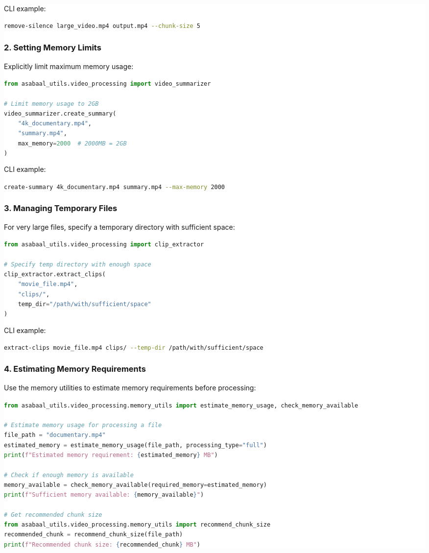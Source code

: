 CLI example:
```bash
remove-silence large_video.mp4 output.mp4 --chunk-size 5
```

### 2. Setting Memory Limits

Explicitly limit maximum memory usage:

```python
from asabaal_utils.video_processing import video_summarizer

# Limit memory usage to 2GB
video_summarizer.create_summary(
    "4k_documentary.mp4", 
    "summary.mp4", 
    max_memory=2000  # 2000MB = 2GB
)
```

CLI example:
```bash
create-summary 4k_documentary.mp4 summary.mp4 --max-memory 2000
```

### 3. Managing Temporary Files

For very large files, specify a temporary directory with sufficient space:

```python
from asabaal_utils.video_processing import clip_extractor

# Specify temp directory with enough space
clip_extractor.extract_clips(
    "movie_file.mp4",
    "clips/",
    temp_dir="/path/with/sufficient/space"
)
```

CLI example:
```bash
extract-clips movie_file.mp4 clips/ --temp-dir /path/with/sufficient/space
```

### 4. Estimating Memory Requirements

Use the memory utilities to estimate memory requirements before processing:

```python
from asabaal_utils.video_processing.memory_utils import estimate_memory_usage, check_memory_available

# Estimate memory usage for processing a file
file_path = "documentary.mp4"
estimated_memory = estimate_memory_usage(file_path, processing_type="full")
print(f"Estimated memory requirement: {estimated_memory} MB")

# Check if enough memory is available
memory_available = check_memory_available(required_memory=estimated_memory)
print(f"Sufficient memory available: {memory_available}")

# Get recommended chunk size
from asabaal_utils.video_processing.memory_utils import recommend_chunk_size
recommended_chunk = recommend_chunk_size(file_path)
print(f"Recommended chunk size: {recommended_chunk} MB")
```
